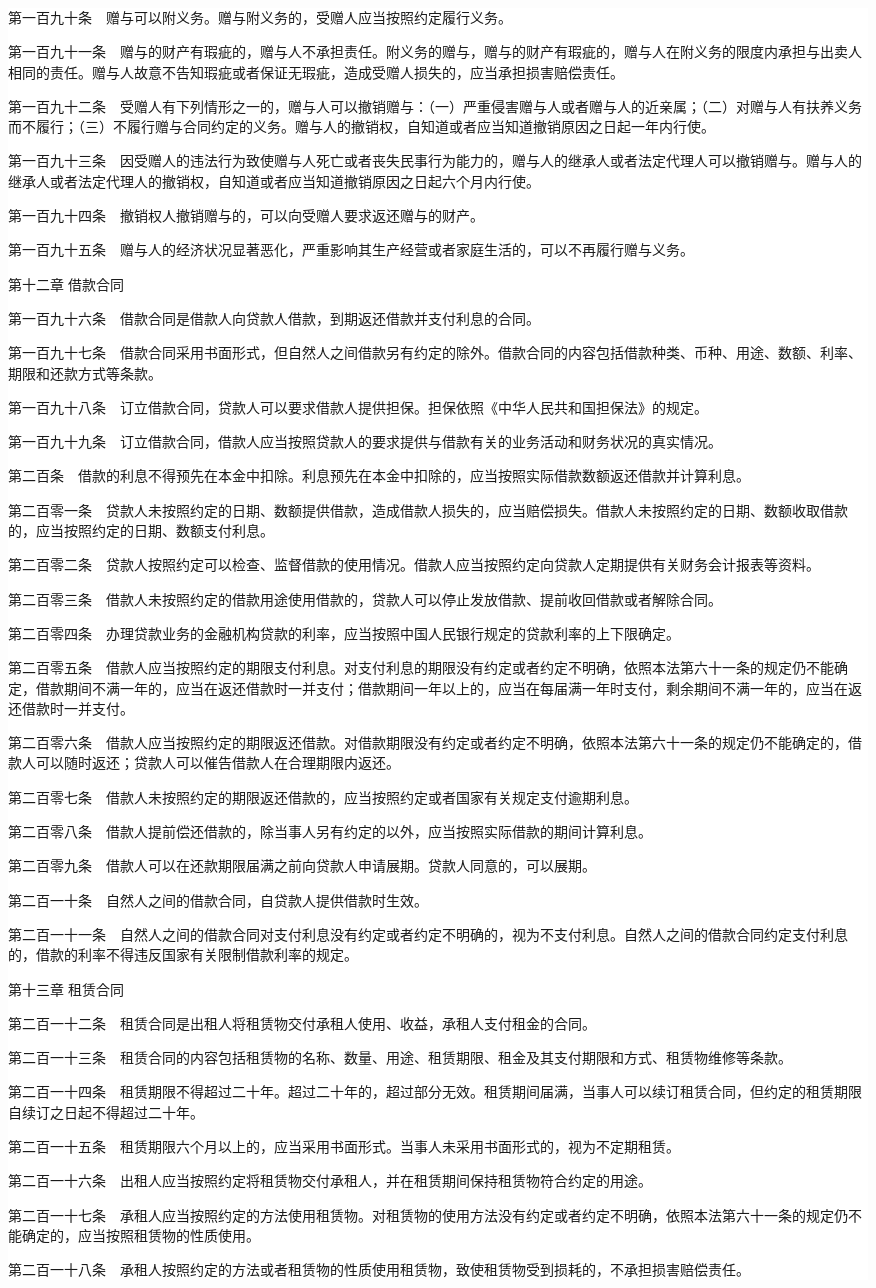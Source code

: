 第一百九十条　赠与可以附义务。赠与附义务的，受赠人应当按照约定履行义务。

第一百九十一条　赠与的财产有瑕疵的，赠与人不承担责任。附义务的赠与，赠与的财产有瑕疵的，赠与人在附义务的限度内承担与出卖人相同的责任。赠与人故意不告知瑕疵或者保证无瑕疵，造成受赠人损失的，应当承担损害赔偿责任。

第一百九十二条　受赠人有下列情形之一的，赠与人可以撤销赠与：（一）严重侵害赠与人或者赠与人的近亲属；（二）对赠与人有扶养义务而不履行；（三）不履行赠与合同约定的义务。赠与人的撤销权，自知道或者应当知道撤销原因之日起一年内行使。

第一百九十三条　因受赠人的违法行为致使赠与人死亡或者丧失民事行为能力的，赠与人的继承人或者法定代理人可以撤销赠与。赠与人的继承人或者法定代理人的撤销权，自知道或者应当知道撤销原因之日起六个月内行使。

第一百九十四条　撤销权人撤销赠与的，可以向受赠人要求返还赠与的财产。

第一百九十五条　赠与人的经济状况显著恶化，严重影响其生产经营或者家庭生活的，可以不再履行赠与义务。

第十二章 借款合同

第一百九十六条　借款合同是借款人向贷款人借款，到期返还借款并支付利息的合同。

第一百九十七条　借款合同采用书面形式，但自然人之间借款另有约定的除外。借款合同的内容包括借款种类、币种、用途、数额、利率、期限和还款方式等条款。

第一百九十八条　订立借款合同，贷款人可以要求借款人提供担保。担保依照《中华人民共和国担保法》的规定。

第一百九十九条　订立借款合同，借款人应当按照贷款人的要求提供与借款有关的业务活动和财务状况的真实情况。

第二百条　借款的利息不得预先在本金中扣除。利息预先在本金中扣除的，应当按照实际借款数额返还借款并计算利息。

第二百零一条　贷款人未按照约定的日期、数额提供借款，造成借款人损失的，应当赔偿损失。借款人未按照约定的日期、数额收取借款的，应当按照约定的日期、数额支付利息。

第二百零二条　贷款人按照约定可以检查、监督借款的使用情况。借款人应当按照约定向贷款人定期提供有关财务会计报表等资料。

第二百零三条　借款人未按照约定的借款用途使用借款的，贷款人可以停止发放借款、提前收回借款或者解除合同。

第二百零四条　办理贷款业务的金融机构贷款的利率，应当按照中国人民银行规定的贷款利率的上下限确定。

第二百零五条　借款人应当按照约定的期限支付利息。对支付利息的期限没有约定或者约定不明确，依照本法第六十一条的规定仍不能确定，借款期间不满一年的，应当在返还借款时一并支付；借款期间一年以上的，应当在每届满一年时支付，剩余期间不满一年的，应当在返还借款时一并支付。

第二百零六条　借款人应当按照约定的期限返还借款。对借款期限没有约定或者约定不明确，依照本法第六十一条的规定仍不能确定的，借款人可以随时返还；贷款人可以催告借款人在合理期限内返还。

第二百零七条　借款人未按照约定的期限返还借款的，应当按照约定或者国家有关规定支付逾期利息。

第二百零八条　借款人提前偿还借款的，除当事人另有约定的以外，应当按照实际借款的期间计算利息。

第二百零九条　借款人可以在还款期限届满之前向贷款人申请展期。贷款人同意的，可以展期。

第二百一十条　自然人之间的借款合同，自贷款人提供借款时生效。

第二百一十一条　自然人之间的借款合同对支付利息没有约定或者约定不明确的，视为不支付利息。自然人之间的借款合同约定支付利息的，借款的利率不得违反国家有关限制借款利率的规定。

第十三章 租赁合同

第二百一十二条　租赁合同是出租人将租赁物交付承租人使用、收益，承租人支付租金的合同。

第二百一十三条　租赁合同的内容包括租赁物的名称、数量、用途、租赁期限、租金及其支付期限和方式、租赁物维修等条款。

第二百一十四条　租赁期限不得超过二十年。超过二十年的，超过部分无效。租赁期间届满，当事人可以续订租赁合同，但约定的租赁期限自续订之日起不得超过二十年。

第二百一十五条　租赁期限六个月以上的，应当采用书面形式。当事人未采用书面形式的，视为不定期租赁。

第二百一十六条　出租人应当按照约定将租赁物交付承租人，并在租赁期间保持租赁物符合约定的用途。

第二百一十七条　承租人应当按照约定的方法使用租赁物。对租赁物的使用方法没有约定或者约定不明确，依照本法第六十一条的规定仍不能确定的，应当按照租赁物的性质使用。

第二百一十八条　承租人按照约定的方法或者租赁物的性质使用租赁物，致使租赁物受到损耗的，不承担损害赔偿责任。
